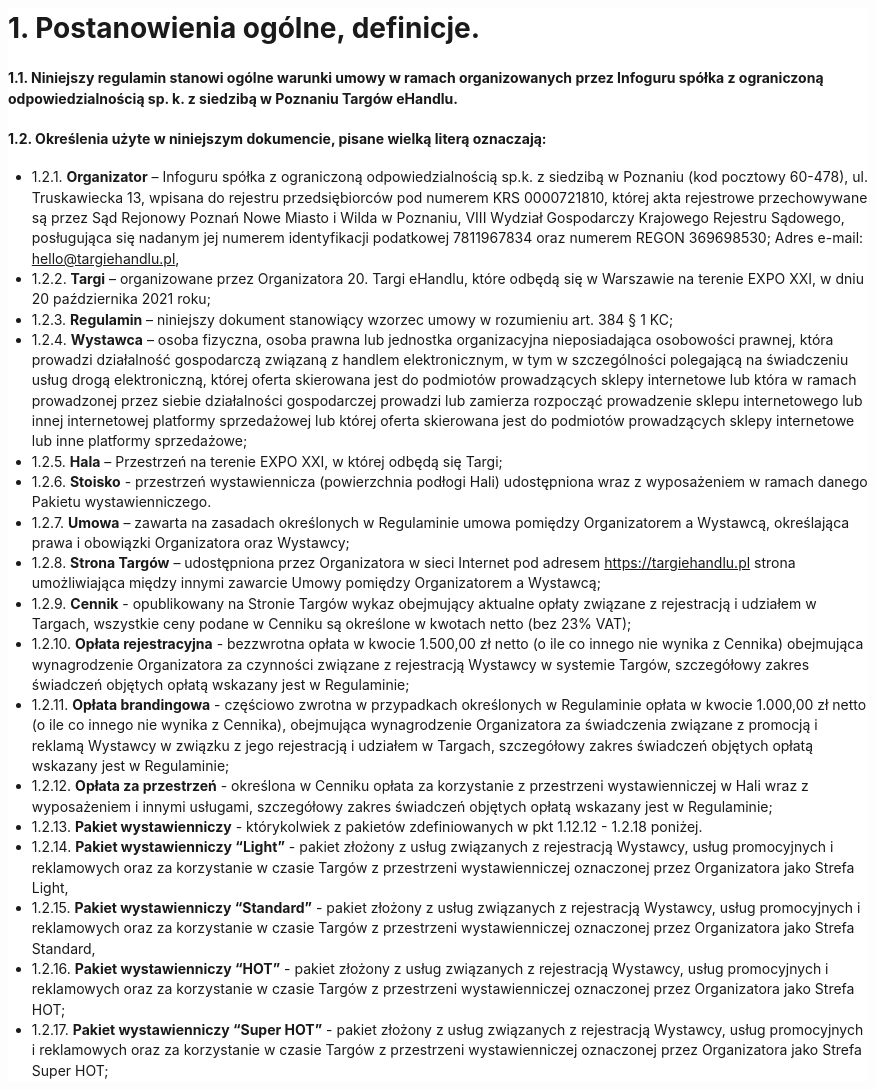 # 1. Postanowienia ogólne, definicje.

#### 1.1. Niniejszy regulamin stanowi ogólne warunki umowy w ramach organizowanych przez Infoguru spółka z ograniczoną odpowiedzialnością sp. k. z siedzibą w Poznaniu Targów eHandlu. 

#### 1.2. Określenia użyte w niniejszym dokumencie, pisane wielką literą oznaczają:

* 1.2.1. **Organizator** ​– Infoguru spółka z ograniczoną odpowiedzialnością sp.k. z siedzibą w Poznaniu (kod pocztowy 60­-478), ul. Truskawiecka 13, wpisana do rejestru przedsiębiorców pod numerem KRS 0000721810, której akta rejestrowe przechowywane są przez Sąd Rejonowy Poznań­ Nowe Miasto i Wilda w Poznaniu, VIII Wydział Gospodarczy Krajowego Rejestru Sądowego, posługująca się nadanym jej numerem identyfikacji podatkowej 7811967834 oraz numerem REGON 369698530; Adres e-mail: hello@targiehandlu.pl,
* 1.2.2. **Targi** ​– organizowane przez Organizatora 20. Targi eHandlu, które odbędą się w Warszawie na terenie EXPO XXI, w dniu 20 października 2021 roku;
* 1.2.3. **Regulamin** ​– niniejszy dokument stanowiący wzorzec umowy w rozumieniu art. 384 § 1 KC;
* 1.2.4. **Wystawca** ​– osoba fizyczna, osoba prawna lub jednostka organizacyjna nieposiadająca osobowości prawnej, która prowadzi działalność gospodarczą związaną z handlem elektronicznym, w tym w szczególności polegającą na świadczeniu usług drogą elektroniczną, której oferta skierowana jest do podmiotów prowadzących sklepy internetowe lub która w ramach prowadzonej przez siebie działalności gospodarczej prowadzi lub zamierza rozpocząć prowadzenie sklepu internetowego lub innej internetowej platformy sprzedażowej lub której oferta skierowana jest do podmiotów prowadzących sklepy internetowe lub inne platformy sprzedażowe;
* 1.2.5. **Hala** – Przestrzeń na terenie EXPO XXI, w której odbędą się Targi;
* 1.2.6. **Stoisko** - przestrzeń wystawiennicza (powierzchnia podłogi Hali) udostępniona wraz z wyposażeniem w ramach danego Pakietu wystawienniczego.
* 1.2.7. **Umowa** ​– zawarta na zasadach określonych w Regulaminie umowa pomiędzy Organizatorem a Wystawcą, określająca prawa i obowiązki Organizatora oraz Wystawcy;
* 1.2.8. **Strona Targów** – udostępniona przez Organizatora w sieci Internet pod adresem https://targiehandlu.pl strona umożliwiająca między innymi zawarcie Umowy pomiędzy Organizatorem a Wystawcą;
* 1.2.9. **Cennik** - opublikowany na Stronie Targów wykaz obejmujący aktualne opłaty związane z rejestracją i udziałem w Targach, wszystkie ceny podane w Cenniku są określone w kwotach netto (bez 23% VAT);
* 1.2.10. **Opłata rejestracyjna** - bezzwrotna opłata w kwocie 1.500,00 zł netto (o ile co innego nie wynika z Cennika) obejmująca wynagrodzenie Organizatora za czynności związane z rejestracją Wystawcy w systemie Targów, szczegółowy zakres świadczeń objętych opłatą wskazany jest w Regulaminie; 
* 1.2.11. **Opłata brandingowa** - częściowo zwrotna w przypadkach określonych w Regulaminie opłata w kwocie 1.000,00 zł netto (o ile co innego nie wynika z Cennika), obejmująca wynagrodzenie Organizatora za świadczenia związane z promocją i reklamą Wystawcy w związku z jego rejestracją i udziałem w Targach, szczegółowy zakres świadczeń objętych opłatą wskazany jest w Regulaminie;
* 1.2.12. **Opłata za przestrzeń** - określona w Cenniku opłata za korzystanie z przestrzeni wystawienniczej w Hali wraz z wyposażeniem i innymi usługami, szczegółowy zakres świadczeń objętych opłatą wskazany jest w Regulaminie;
* 1.2.13. **Pakiet wystawienniczy** - którykolwiek z pakietów zdefiniowanych w pkt 1.12.12 - 1.2.18 poniżej.
* 1.2.14. **Pakiet wystawienniczy “Light”** - pakiet złożony z usług związanych z rejestracją Wystawcy, usług promocyjnych i reklamowych oraz za korzystanie w czasie Targów z przestrzeni wystawienniczej oznaczonej przez Organizatora jako Strefa Light,
* 1.2.15. **Pakiet wystawienniczy “Standard”** - pakiet złożony z usług związanych z rejestracją Wystawcy, usług promocyjnych i reklamowych oraz za korzystanie w czasie Targów z przestrzeni wystawienniczej oznaczonej przez Organizatora jako Strefa Standard,
* 1.2.16. **Pakiet wystawienniczy “HOT”** - pakiet złożony z usług związanych z rejestracją Wystawcy, usług promocyjnych i reklamowych oraz za korzystanie w czasie Targów z przestrzeni wystawienniczej oznaczonej przez Organizatora jako Strefa HOT;
* 1.2.17. **Pakiet wystawienniczy “Super HOT”** - pakiet złożony z usług związanych z rejestracją Wystawcy, usług promocyjnych i reklamowych oraz za korzystanie w czasie Targów z przestrzeni wystawienniczej oznaczonej przez Organizatora jako Strefa Super HOT;